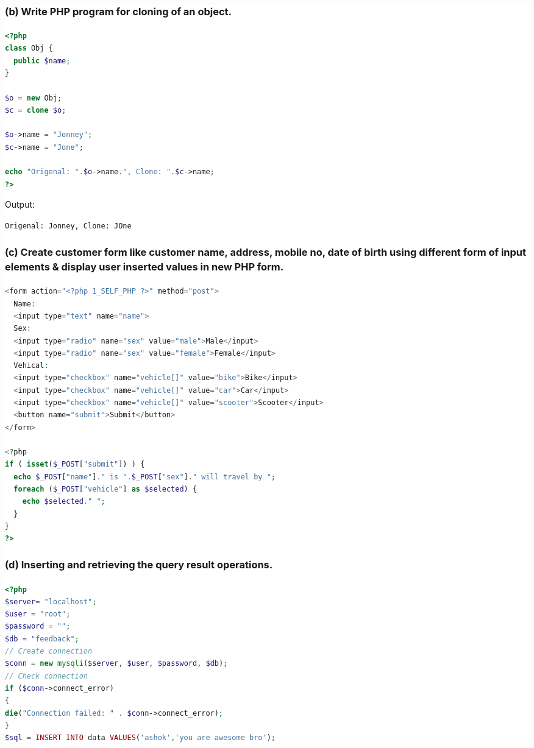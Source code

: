 ### (b) Write PHP program for cloning of an object.
```php
<?php
class Obj {
  public $name;
}

$o = new Obj;
$c = clone $o;

$o->name = "Jonney";
$c->name = "Jone";

echo "Origenal: ".$o->name.", Clone: ".$c->name;
?>
```
Output:
```
Origenal: Jonney, Clone: JOne
```

### (c) Create customer form like customer name, address, mobile no, date of birth using different form of input elements & display user inserted values in new PHP form.
```php
<form action="<?php 1_SELF_PHP ?>" method="post">
  Name:
  <input type="text" name="name">
  Sex:
  <input type="radio" name="sex" value="male">Male</input>
  <input type="radio" name="sex" value="female">Female</input>
  Vehical:
  <input type="checkbox" name="vehicle[]" value="bike">Bike</input>
  <input type="checkbox" name="vehicle[]" value="car">Car</input>
  <input type="checkbox" name="vehicle[]" value="scooter">Scooter</input>
  <button name="submit">Submit</button>
</form>

<?php
if ( isset($_POST["submit"]) ) {
  echo $_POST["name"]." is ".$_POST["sex"]." will travel by ";
  foreach ($_POST["vehicle"] as $selected) {
    echo $selected." ";
  }
}
?>
```

### (d) Inserting and retrieving the query result operations.
```php
<?php
$server= "localhost";
$user = "root";
$password = "";
$db = "feedback";
// Create connection
$conn = new mysqli($server, $user, $password, $db);
// Check connection
if ($conn->connect_error)
{
die("Connection failed: " . $conn->connect_error);
}
$sql = INSERT INTO data VALUES('ashok','you are awesome bro');
```